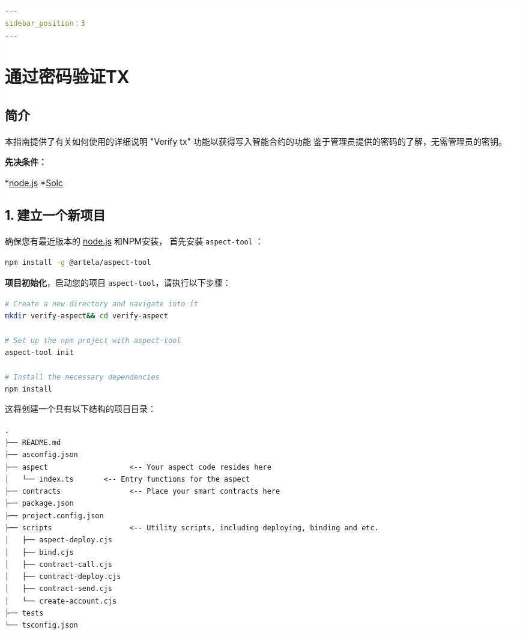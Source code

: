 ```yaml
---
sidebar_position：3
---
```


# 通过密码验证TX

## 简介

本指南提供了有关如何使用的详细说明 "Verify tx" 功能以获得写入智能合约的功能
鉴于管理员提供的密码的了解，无需管理员的密钥。

 **先决条件：** 

*[node.js](https://nodejs.org/) 
*[Solc](https://docs.soliditylang.org/en/v0.8.20/installing-solidity.html) 

## 1. 建立一个新项目

确保您有最近版本的 [node.js](https://nodejs.org/) 和NPM安装，
首先安装 `aspect-tool` ：

```bash
npm install -g @artela/aspect-tool
```

 **项目初始化**，启动您的项目 `aspect-tool`，请执行以下步骤：

```bash
# Create a new directory and navigate into it
mkdir verify-aspect&& cd verify-aspect

# Set up the npm project with aspect-tool 
aspect-tool init

# Install the necessary dependencies
npm install
```

这将创建一个具有以下结构的项目目录：

```
.
├── README.md
├── asconfig.json
├── aspect                   <-- Your aspect code resides here
│   └── index.ts       <-- Entry functions for the aspect
├── contracts                <-- Place your smart contracts here
├── package.json
├── project.config.json
├── scripts                  <-- Utility scripts, including deploying, binding and etc.
│   ├── aspect-deploy.cjs
│   ├── bind.cjs
│   ├── contract-call.cjs
│   ├── contract-deploy.cjs
│   ├── contract-send.cjs
│   └── create-account.cjs
├── tests
└── tsconfig.json

```
